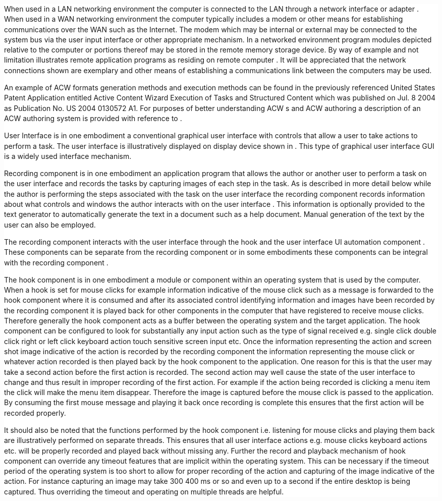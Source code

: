 When used in a LAN networking environment the computer is connected to the LAN through a network interface or adapter . When used in a WAN networking environment the computer typically includes a modem or other means for establishing communications over the WAN such as the Internet. The modem which may be internal or external may be connected to the system bus via the user input interface or other appropriate mechanism. In a networked environment program modules depicted relative to the computer or portions thereof may be stored in the remote memory storage device. By way of example and not limitation illustrates remote application programs as residing on remote computer . It will be appreciated that the network connections shown are exemplary and other means of establishing a communications link between the computers may be used.

An example of ACW formats generation methods and execution methods can be found in the previously referenced United States Patent Application entitled Active Content Wizard Execution of Tasks and Structured Content which was published on Jul. 8 2004 as Publication No. US 2004 0130572 A1. For purposes of better understanding ACW s and ACW authoring a description of an ACW authoring system is provided with reference to .

User Interface is in one embodiment a conventional graphical user interface with controls that allow a user to take actions to perform a task. The user interface is illustratively displayed on display device shown in . This type of graphical user interface GUI is a widely used interface mechanism.

Recording component is in one embodiment an application program that allows the author or another user to perform a task on the user interface and records the tasks by capturing images of each step in the task. As is described in more detail below while the author is performing the steps associated with the task on the user interface the recording component records information about what controls and windows the author interacts with on the user interface . This information is optionally provided to the text generator to automatically generate the text in a document such as a help document. Manual generation of the text by the user can also be employed.

The recording component interacts with the user interface through the hook and the user interface UI automation component . These components can be separate from the recording component or in some embodiments these components can be integral with the recording component .

The hook component is in one embodiment a module or component within an operating system that is used by the computer. When a hook is set for mouse clicks for example information indicative of the mouse click such as a message is forwarded to the hook component where it is consumed and after its associated control identifying information and images have been recorded by the recording component it is played back for other components in the computer that have registered to receive mouse clicks. Therefore generally the hook component acts as a buffer between the operating system and the target application. The hook component can be configured to look for substantially any input action such as the type of signal received e.g. single click double click right or left click keyboard action touch sensitive screen input etc. Once the information representing the action and screen shot image indicative of the action is recorded by the recording component the information representing the mouse click or whatever action recorded is then played back by the hook component to the application. One reason for this is that the user may take a second action before the first action is recorded. The second action may well cause the state of the user interface to change and thus result in improper recording of the first action. For example if the action being recorded is clicking a menu item the click will make the menu item disappear. Therefore the image is captured before the mouse click is passed to the application. By consuming the first mouse message and playing it back once recording is complete this ensures that the first action will be recorded properly.

It should also be noted that the functions performed by the hook component i.e. listening for mouse clicks and playing them back are illustratively performed on separate threads. This ensures that all user interface actions e.g. mouse clicks keyboard actions etc. will be properly recorded and played back without missing any. Further the record and playback mechanism of hook component can override any timeout features that are implicit within the operating system. This can be necessary if the timeout period of the operating system is too short to allow for proper recording of the action and capturing of the image indicative of the action. For instance capturing an image may take 300 400 ms or so and even up to a second if the entire desktop is being captured. Thus overriding the timeout and operating on multiple threads are helpful.
